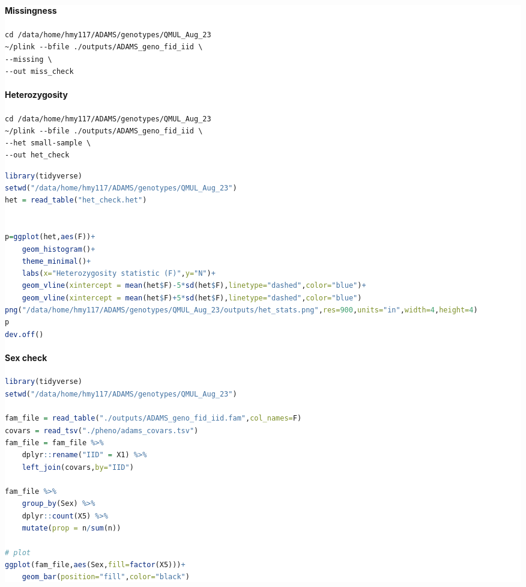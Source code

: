 #### Missingness
````unix
cd /data/home/hmy117/ADAMS/genotypes/QMUL_Aug_23
~/plink --bfile ./outputs/ADAMS_geno_fid_iid \
--missing \
--out miss_check

````
#### Heterozygosity
````unix
cd /data/home/hmy117/ADAMS/genotypes/QMUL_Aug_23
~/plink --bfile ./outputs/ADAMS_geno_fid_iid \
--het small-sample \
--out het_check
````

````R
library(tidyverse)
setwd("/data/home/hmy117/ADAMS/genotypes/QMUL_Aug_23")
het = read_table("het_check.het")


p=ggplot(het,aes(F))+
	geom_histogram()+
	theme_minimal()+
	labs(x="Heterozygosity statistic (F)",y="N")+
	geom_vline(xintercept = mean(het$F)-5*sd(het$F),linetype="dashed",color="blue")+
	geom_vline(xintercept = mean(het$F)+5*sd(het$F),linetype="dashed",color="blue")
png("/data/home/hmy117/ADAMS/genotypes/QMUL_Aug_23/outputs/het_stats.png",res=900,units="in",width=4,height=4)
p
dev.off()

````
#### Sex check
````R
library(tidyverse)
setwd("/data/home/hmy117/ADAMS/genotypes/QMUL_Aug_23")

fam_file = read_table("./outputs/ADAMS_geno_fid_iid.fam",col_names=F)
covars = read_tsv("./pheno/adams_covars.tsv")
fam_file = fam_file %>%
	dplyr::rename("IID" = X1) %>%
	left_join(covars,by="IID")

fam_file %>%
	group_by(Sex) %>%
	dplyr::count(X5) %>%
	mutate(prop = n/sum(n))

# plot
ggplot(fam_file,aes(Sex,fill=factor(X5)))+
	geom_bar(position="fill",color="black")

````
